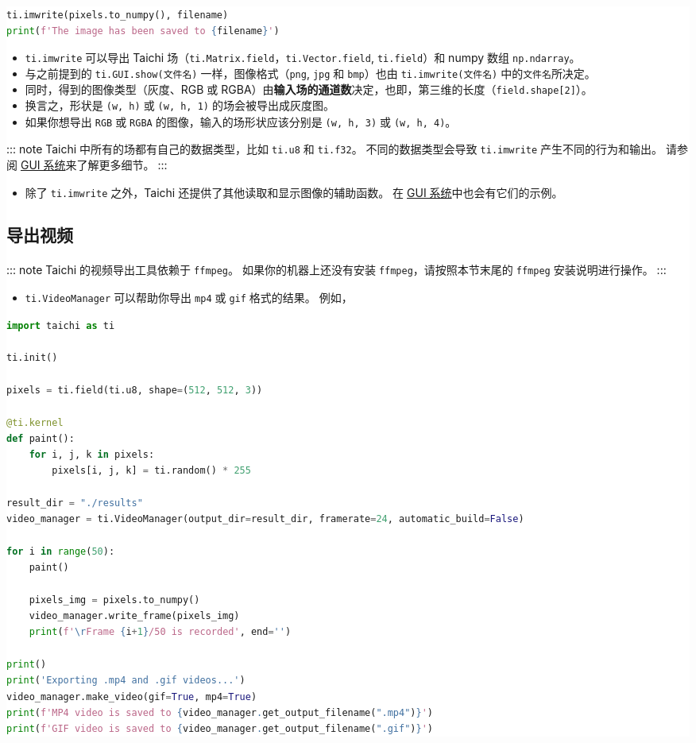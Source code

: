 ```python {14}
ti.imwrite(pixels.to_numpy(), filename)
print(f'The image has been saved to {filename}')
```

- `ti.imwrite` 可以导出 Taichi 场（`ti.Matrix.field`，`ti.Vector.field`, `ti.field`）和 numpy 数组 `np.ndarray`。
- 与之前提到的 `ti.GUI.show(文件名)` 一样，图像格式（`png`, `jpg` 和 `bmp`）也由 `ti.imwrite(文件名)` 中的`文件名`所决定。
- 同时，得到的图像类型（灰度、RGB 或 RGBA）由**输入场的通道数**决定，也即，第三维的长度（`field.shape[2]`）。
- 换言之，形状是 `(w, h)` 或 `(w, h, 1)`  的场会被导出成灰度图。
- 如果你想导出 `RGB` 或 `RGBA` 的图像，输入的场形状应该分别是 `(w, h, 3)` 或 `(w, h, 4)`。

::: note
Taichi 中所有的场都有自己的数据类型，比如 `ti.u8` 和 `ti.f32`。 不同的数据类型会导致 `ti.imwrite` 产生不同的行为和输出。 请参阅 [GUI 系统](./gui.md)来了解更多细节。
:::

- 除了 `ti.imwrite` 之外，Taichi 还提供了其他读取和显示图像的辅助函数。 在 [GUI 系统](./gui.md)中也会有它们的示例。

## 导出视频

::: note
Taichi 的视频导出工具依赖于 `ffmpeg`。 如果你的机器上还没有安装 `ffmpeg`，请按照本节末尾的 `ffmpeg` 安装说明进行操作。
:::

- `ti.VideoManager` 可以帮助你导出 `mp4` 或 `gif` 格式的结果。 例如，

```python {13,24}
import taichi as ti

ti.init()

pixels = ti.field(ti.u8, shape=(512, 512, 3))

@ti.kernel
def paint():
    for i, j, k in pixels:
        pixels[i, j, k] = ti.random() * 255

result_dir = "./results"
video_manager = ti.VideoManager(output_dir=result_dir, framerate=24, automatic_build=False)

for i in range(50):
    paint()

    pixels_img = pixels.to_numpy()
    video_manager.write_frame(pixels_img)
    print(f'\rFrame {i+1}/50 is recorded', end='')

print()
print('Exporting .mp4 and .gif videos...')
video_manager.make_video(gif=True, mp4=True)
print(f'MP4 video is saved to {video_manager.get_output_filename(".mp4")}')
print(f'GIF video is saved to {video_manager.get_output_filename(".gif")}')
```
